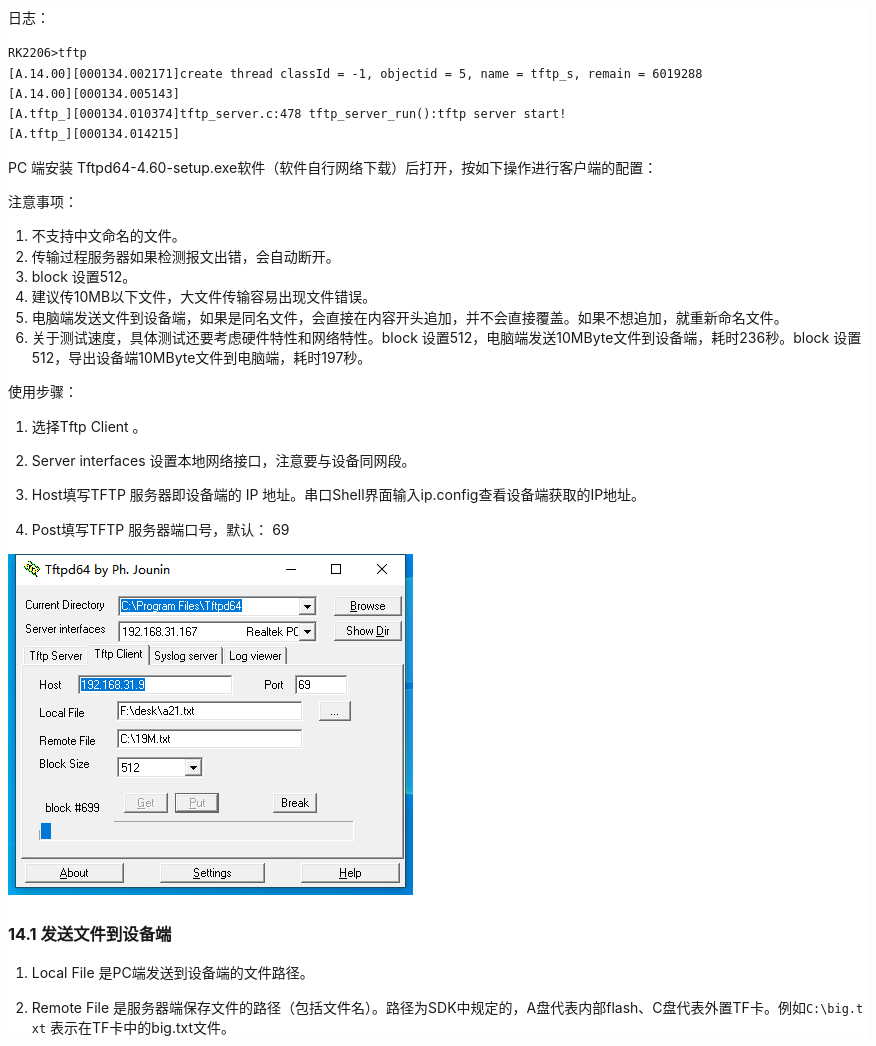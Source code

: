 日志：

```
RK2206>tftp
[A.14.00][000134.002171]create thread classId = -1, objectid = 5, name = tftp_s, remain = 6019288
[A.14.00][000134.005143]
[A.tftp_][000134.010374]tftp_server.c:478 tftp_server_run():tftp server start!
[A.tftp_][000134.014215]
```

PC 端安装 Tftpd64-4.60-setup.exe软件（软件自行网络下载）后打开，按如下操作进行客户端的配置：

注意事项：

1. 不支持中文命名的文件。
2. 传输过程服务器如果检测报文出错，会自动断开。
3. block 设置512。
4. 建议传10MB以下文件，大文件传输容易出现文件错误。
5. 电脑端发送文件到设备端，如果是同名文件，会直接在内容开头追加，并不会直接覆盖。如果不想追加，就重新命名文件。
6. 关于测试速度，具体测试还要考虑硬件特性和网络特性。block 设置512，电脑端发送10MByte文件到设备端，耗时236秒。block 设置512，导出设备端10MByte文件到电脑端，耗时197秒。

使用步骤：

1. 选择Tftp Client 。

2. Server interfaces 设置本地网络接口，注意要与设备同网段。

3. Host填写TFTP 服务器即设备端的 IP 地址。串口Shell界面输入ip.config查看设备端获取的IP地址。

4. Post填写TFTP 服务器端口号，默认： 69

![](resources/14-0_telnet.png)

### **14.1 发送文件到设备端**

1. Local File 是PC端发送到设备端的文件路径。

2. Remote File 是服务器端保存文件的路径（包括文件名）。路径为SDK中规定的，A盘代表内部flash、C盘代表外置TF卡。例如`C:\big.txt` 表示在TF卡中的big.txt文件。


[^注]: -t为指定录音时长（s），另可使用-r指定采样率，使用-c指定声道数，-f指定保存文件，且-f必须为最后一个参数，目前支持.pcm和.wav后缀
[^注]: -c为指定录音声道，此处为4声道，实际上为3声道，回采仅有1声道数据。测试前请确保文件系统内有文件可播放
[^注]: 这里按键，以硬件接的通道是adc3为例，所以查看adc3的键值变化。
[^注]: 执行启动 RX 射频信号测试命令(wifi.mp.rx -c 1 )后，可以继续输入执行命令获取 RX 收包信息(wifi.mp.get )。
[^注]: 目前导出抓图数据临时采用本节教程，步骤较繁琐，后续开发会有更简便手段。
[^注]: 先安装mplayer软件: sudo apt-get install mplayer
[^注]: 读写速度测试时，有对读写数据一致性进行比较，若不一致，log将显示文件数据错误。
